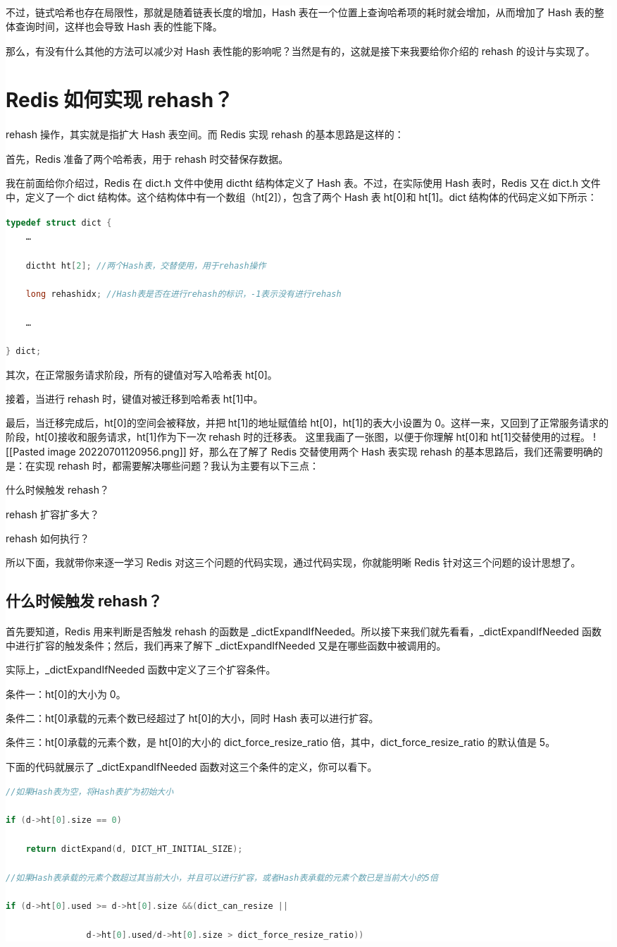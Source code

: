 不过，链式哈希也存在局限性，那就是随着链表长度的增加，Hash 表在一个位置上查询哈希项的耗时就会增加，从而增加了 Hash 表的整体查询时间，这样也会导致 Hash 表的性能下降。

那么，有没有什么其他的方法可以减少对 Hash 表性能的影响呢？当然是有的，这就是接下来我要给你介绍的 rehash 的设计与实现了。

# Redis 如何实现 rehash？

rehash 操作，其实就是指扩大 Hash 表空间。而 Redis 实现 rehash 的基本思路是这样的：

首先，Redis 准备了两个哈希表，用于 rehash 时交替保存数据。

我在前面给你介绍过，Redis 在 dict.h 文件中使用 dictht 结构体定义了 Hash 表。不过，在实际使用 Hash 表时，Redis 又在 dict.h 文件中，定义了一个 dict 结构体。这个结构体中有一个数组（ht[2]），包含了两个 Hash 表 ht[0]和 ht[1]。dict 结构体的代码定义如下所示：
```c
typedef struct dict {
	…
	
	dictht ht[2]; //两个Hash表，交替使用，用于rehash操作
	
	long rehashidx; //Hash表是否在进行rehash的标识，-1表示没有进行rehash
	
	…

} dict;
```
其次，在正常服务请求阶段，所有的键值对写入哈希表 ht[0]。

接着，当进行 rehash 时，键值对被迁移到哈希表 ht[1]中。

最后，当迁移完成后，ht[0]的空间会被释放，并把 ht[1]的地址赋值给 ht[0]，ht[1]的表大小设置为 0。这样一来，又回到了正常服务请求的阶段，ht[0]接收和服务请求，ht[1]作为下一次 rehash 时的迁移表。
这里我画了一张图，以便于你理解 ht[0]和 ht[1]交替使用的过程。
![[Pasted image 20220701120956.png]]
好，那么在了解了 Redis 交替使用两个 Hash 表实现 rehash 的基本思路后，我们还需要明确的是：在实现 rehash 时，都需要解决哪些问题？我认为主要有以下三点：

什么时候触发 rehash？

rehash 扩容扩多大？

rehash 如何执行？

所以下面，我就带你来逐一学习 Redis 对这三个问题的代码实现，通过代码实现，你就能明晰 Redis 针对这三个问题的设计思想了。

## 什么时候触发 rehash？

首先要知道，Redis 用来判断是否触发 rehash 的函数是 \_dictExpandIfNeeded。所以接下来我们就先看看，\_dictExpandIfNeeded 函数中进行扩容的触发条件；然后，我们再来了解下 \_dictExpandIfNeeded 又是在哪些函数中被调用的。

实际上，\_dictExpandIfNeeded 函数中定义了三个扩容条件。

条件一：ht[0]的大小为 0。

条件二：ht[0]承载的元素个数已经超过了 ht[0]的大小，同时 Hash 表可以进行扩容。

条件三：ht[0]承载的元素个数，是 ht[0]的大小的 dict_force_resize_ratio 倍，其中，dict_force_resize_ratio 的默认值是 5。

下面的代码就展示了 \_dictExpandIfNeeded 函数对这三个条件的定义，你可以看下。
```c
//如果Hash表为空，将Hash表扩为初始大小

if (d->ht[0].size == 0)

	return dictExpand(d, DICT_HT_INITIAL_SIZE);

//如果Hash表承载的元素个数超过其当前大小，并且可以进行扩容，或者Hash表承载的元素个数已是当前大小的5倍

if (d->ht[0].used >= d->ht[0].size &&(dict_can_resize ||

				d->ht[0].used/d->ht[0].size > dict_force_resize_ratio))

```